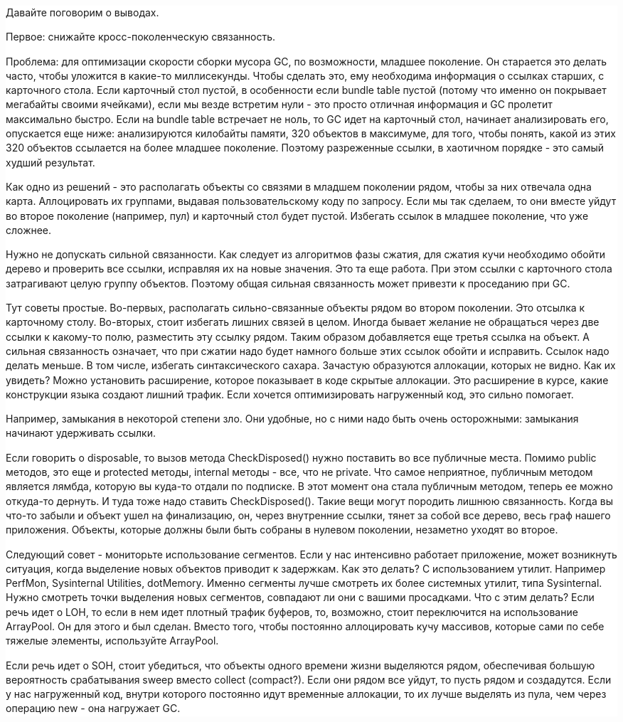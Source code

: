 Давайте поговорим о выводах.

Первое: снижайте кросс-поколенческую связанность. 

 Проблема: для оптимизации скорости сборки мусора GC, по возможности, младшее поколение. Он старается это делать часто, чтобы уложится в какие-то миллисекунды. Чтобы сделать это, ему необходима информация о ссылках старших, с карточного стола. Если карточный стол пустой, в особенности если bundle table пустой (потому что именно он покрывает мегабайты своими ячейками), если мы везде встретим нули - это просто отличная информация и GC пролетит максимально быстро. Если на bundle table встречает не ноль, то GC идет на карточный стол, начинает анализировать его, опускается еще ниже: анализируются килобайты памяти, 320 объектов в максимуме, для того, чтобы понять, какой из этих 320 объектов ссылается на более младшее поколение. Поэтому разреженные ссылки, в хаотичном порядке - это самый худший результат.

 Как одно из решений - это располагать объекты со связями в младшем поколении рядом, чтобы за них отвечала одна карта. Аллоцировать их группами, выдавая пользовательскому коду по запросу. Если мы так сделаем, то они вместе уйдут во второе поколение (например, пул) и карточный стол будет пустой. Избегать ссылок в младшее поколение, что уже сложнее. 

 Нужно не допускать сильной связанности. Как следует из алгоритмов фазы сжатия, для сжатия кучи необходимо обойти дерево и проверить все ссылки, исправляя их на новые значения. Это та еще работа. При этом ссылки с карточного стола затрагивают целую группу объектов. Поэтому общая сильная связанность может привезти к проседанию при GC. 

 Тут советы простые. Во-первых, располагать сильно-связанные объекты рядом во втором поколении. Это отсылка к карточному столу. Во-вторых, стоит избегать лишних связей в целом. Иногда бывает желание не обращаться через две ссылки к какому-то полю, разместить эту ссылку рядом. Таким образом добавляется еще третья ссылка на объект. А сильная связанность означает, что при сжатии надо будет намного больше этих ссылок обойти и исправить. Ссылок надо делать меньше. В том числе, избегать синтаксического сахара. Зачастую образуются аллокации, которых не видно. Как их увидеть? Можно установить расширение, которое показывает в коде скрытые аллокации. Это расширение в курсе, какие конструкции языка создают лишний трафик. Если хочется  оптимизировать нагруженный код, это сильно помогает. 

 Например, замыкания в некоторой степени зло. Они удобные, но с ними надо быть очень осторожными: замыкания начинают удерживать ссылки. 

 Если говорить о disposable, то вызов метода CheckDisposed() нужно поставить во все публичные места. Помимо public методов, это еще и protected методы, internal методы - все, что не private. Что самое неприятное, публичным методом является лямбда, которую вы куда-то отдали по подписке. В этот момент она стала публичным методом, теперь ее можно откуда-то дернуть. И туда тоже надо ставить  CheckDisposed(). Такие вещи могут породить лишнюю связанность. Когда вы что-то забыли и объект ушел на финализацию, он, через внутренние ссылки, тянет за собой все дерево, весь граф нашего приложения. Объекты, которые должны были быть собраны в нулевом поколении, незаметно уходят во второе. 

 Следующий совет - мониторьте использование сегментов. Если у нас интенсивно работает приложение, может возникнуть ситуация, когда выделение новых объектов приводит к задержкам. Как это делать? С использованием утилит. Например PerfMon, Sysinternal Utilities, dotMemory. Именно сегменты лучше смотреть их более системных утилит, типа Sysinternal. Нужно смотреть точки выделения новых сегментов, совпадают ли они с вашими просадками. Что с этим делать? Если речь идет о LOH, то если в нем идет плотный трафик буферов, то, возможно, стоит переключится на использование ArrayPool. Он для этого и был сделан. Вместо того, чтобы постоянно аллоцировать кучу массивов, которые сами по себе тяжелые элементы, используйте ArrayPool. 

 Если речь идет о SOH, стоит убедиться, что объекты одного времени жизни выделяются рядом, обеспечивая большую вероятность срабатывания sweep вместо collect (compact?). Если они рядом все уйдут, то пусть рядом и создадутся. Если у нас нагруженный код, внутри которого постоянно идут временные аллокации, то их лучше выделять из пула, чем через операцию new - она нагружает GC. 
